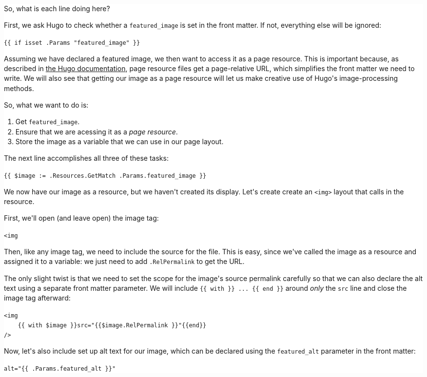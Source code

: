 So, what is each line doing here?

First, we ask Hugo to check whether a `featured_image` is set in the
front matter. If not, everything else will be ignored:

```text
{{ if isset .Params "featured_image" }}
```

Assuming we have declared a featured image, we then want to access it as
a page resource. This is important because, as described in
[the Hugo
documentation](https://gohugo.io/content-management/page-resources/), page resource files get a page-relative URL, which
simplifies the front matter we need to write. We will also see that
getting our image as a page resource will let us make creative use of
Hugo's image-processing methods.

So, what we want to do is:

1.  Get `featured_image`.
2.  Ensure that we are acessing it as a _page resource_.
3.  Store the image as a variable that we can use in our page layout.

The next line accomplishes all three of these tasks:

```text
{{ $image := .Resources.GetMatch .Params.featured_image }}
```

We now have our image as a resource, but we haven't created its display.
Let's create create an `<img>` layout that calls in the resource.

First, we'll open (and leave open) the image tag:

```text
<img
```

Then, like any image tag, we need to include the source for the file.
This is easy, since we've called the image as a resource and assigned it
to a variable: we just need to add `.RelPermalink` to get the URL.

The only slight twist is that we need to set the scope for the image's
source permalink carefully so that we can also declare the alt text
using a separate front matter parameter. We will include
`{{ with }} ... {{ end }}` around _only_ the `src` line and close the
image tag afterward:

```text
<img
    {{ with $image }}src="{{$image.RelPermalink }}"{{end}}
/>
```

Now, let's also include set up alt text for our image, which can be
declared using the `featured_alt` parameter in the front matter:

```text
alt="{{ .Params.featured_alt }}"
```
